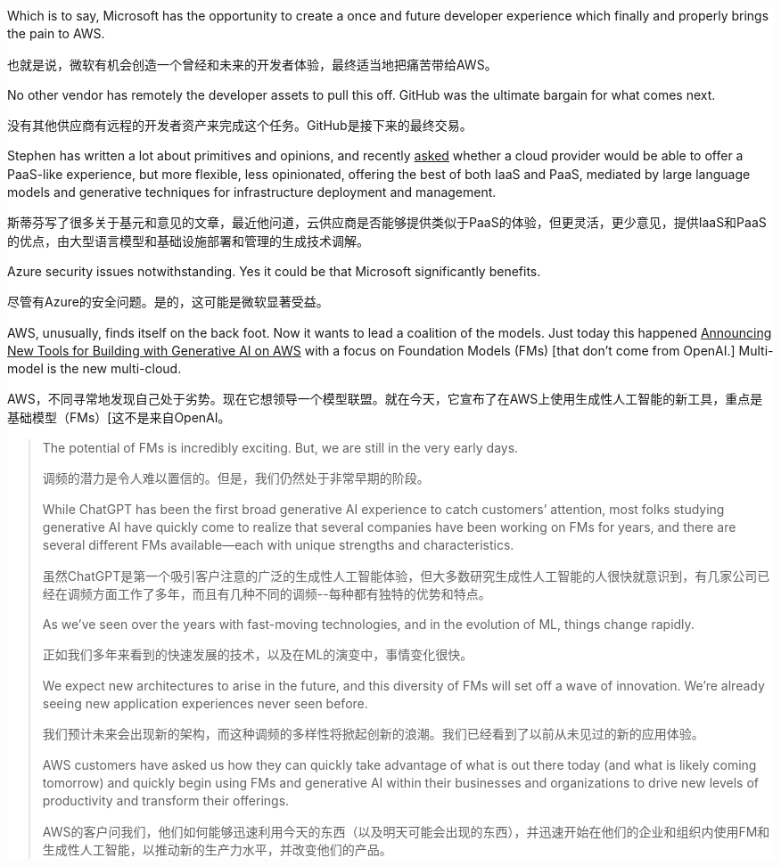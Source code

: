 Which is to say, Microsoft has the opportunity to create a once and future developer experience which finally and properly brings the pain to AWS.  

也就是说，微软有机会创造一个曾经和未来的开发者体验，最终适当地把痛苦带给AWS。  

No other vendor has remotely the developer assets to pull this off. GitHub was the ultimate bargain for what comes next.  

没有其他供应商有远程的开发者资产来完成这个任务。GitHub是接下来的最终交易。

Stephen has written a lot about primitives and opinions, and recently [asked](https://redmonk.com/sogrady/2023/02/01/ai-paas/) whether a cloud provider would be able to offer a PaaS-like experience, but more flexible, less opinionated, offering the best of both IaaS and PaaS, mediated by large language models and generative techniques for infrastructure deployment and management.  

斯蒂芬写了很多关于基元和意见的文章，最近他问道，云供应商是否能够提供类似于PaaS的体验，但更灵活，更少意见，提供IaaS和PaaS的优点，由大型语言模型和基础设施部署和管理的生成技术调解。  

Azure security issues notwithstanding. Yes it could be that Microsoft significantly benefits.  

尽管有Azure的安全问题。是的，这可能是微软显著受益。

AWS, unusually, finds itself on the back foot. Now it wants to lead a coalition of the models. Just today this happened [Announcing New Tools for Building with Generative AI on AWS](https://aws.amazon.com/blogs/machine-learning/announcing-new-tools-for-building-with-generative-ai-on-aws/) with a focus on Foundation Models (FMs) \[that don’t come from OpenAI.\] Multi-model is the new multi-cloud.  

AWS，不同寻常地发现自己处于劣势。现在它想领导一个模型联盟。就在今天，它宣布了在AWS上使用生成性人工智能的新工具，重点是基础模型（FMs）\[这不是来自OpenAI。

> The potential of FMs is incredibly exciting. But, we are still in the very early days.  
> 
> 调频的潜力是令人难以置信的。但是，我们仍然处于非常早期的阶段。  
> 
> While ChatGPT has been the first broad generative AI experience to catch customers’ attention, most folks studying generative AI have quickly come to realize that several companies have been working on FMs for years, and there are several different FMs available—each with unique strengths and characteristics.  
> 
> 虽然ChatGPT是第一个吸引客户注意的广泛的生成性人工智能体验，但大多数研究生成性人工智能的人很快就意识到，有几家公司已经在调频方面工作了多年，而且有几种不同的调频--每种都有独特的优势和特点。  
> 
> As we’ve seen over the years with fast-moving technologies, and in the evolution of ML, things change rapidly.  
> 
> 正如我们多年来看到的快速发展的技术，以及在ML的演变中，事情变化很快。  
> 
> We expect new architectures to arise in the future, and this diversity of FMs will set off a wave of innovation. We’re already seeing new application experiences never seen before.  
> 
> 我们预计未来会出现新的架构，而这种调频的多样性将掀起创新的浪潮。我们已经看到了以前从未见过的新的应用体验。  
> 
> AWS customers have asked us how they can quickly take advantage of what is out there today (and what is likely coming tomorrow) and quickly begin using FMs and generative AI within their businesses and organizations to drive new levels of productivity and transform their offerings.  
> 
> AWS的客户问我们，他们如何能够迅速利用今天的东西（以及明天可能会出现的东西），并迅速开始在他们的企业和组织内使用FM和生成性人工智能，以推动新的生产力水平，并改变他们的产品。
